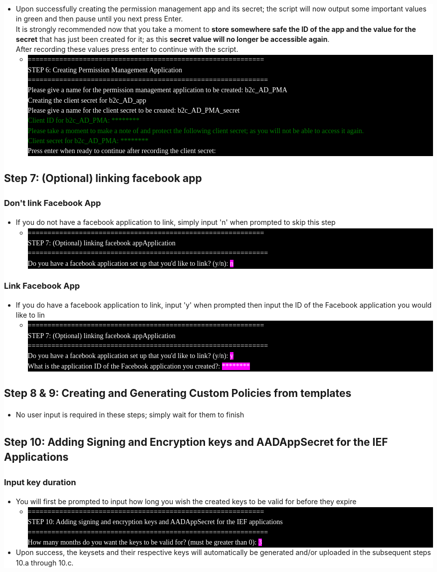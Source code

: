 * Upon successfully creating the permission management app and its secret; the script will now output some important values in green and then pause until you next press Enter. <br>It is strongly recommended now that you take a moment to **store somewhere safe the ID of the app and the value for the secret** that has just been created for it; as this **secret value will no longer be accessible again**.<br>After recording these values press enter to continue with the script.
    * <div style="color:white;background-color:black;font-family:'Consolas">============================================================<br>STEP 6: Creating Permission Management Application<br>=============================================================<br>Please give a name for the permission management application to be created: b2c_AD_PMA<br>Creating the client secret for b2c_AD_app<br>Please give a name for the client secret to be created: b2c_AD_PMA_secret<span style="color:green"><br>Client ID for b2c_AD_PMA: ********<br>Please take a moment to make a note of and protect the following client secret; as you will not be able to access it again.<br>Client secret for b2c_AD_PMA: ********</span><br>Press enter when ready to continue after recording the client secret:</div>


## Step 7: (Optional) linking facebook app

### Don't link Facebook App

* If you do not have a facebook application to link, simply input 'n' when prompted to skip this step
    * <div style="color:white;background-color:black;font-family:'Consolas">============================================================<br>STEP 7: (Optional) linking facebook appApplication<br>=============================================================<br>Do you have a facebook application set up that you'd like to link? (y/n): <span style="background-color:magenta">n</span></div>


### Link Facebook App

* If you do have a facebook application to link, input 'y' when prompted then input the ID of the Facebook application you would like to lin
    * <div style="color:white;background-color:black;font-family:'Consolas">============================================================<br>STEP 7: (Optional) linking facebook appApplication<br>=============================================================<br>Do you have a facebook application set up that you'd like to link? (y/n): <span style="background-color:magenta">y</span><br>What is the application ID of the Facebook application you created?: <span style="background-color:magenta">********</span> </div>





## Step 8 & 9: Creating and Generating Custom Policies from templates

* No user input is required in these steps; simply wait for them to finish

## Step 10: Adding Signing and Encryption keys and AADAppSecret for the IEF Applications

### Input key duration
* You will first be prompted to input how long you wish the created keys to be valid for before they expire
    * <div style="color:white;background-color:black;font-family:'Consolas">============================================================<br>STEP 10: Adding signing and encryption keys and AADAppSecret for the IEF applications<br>=============================================================<br>How many months do you want the keys to be valid for? (must be greater than 0): <span style="background-color:magenta">3</span></div>
* Upon success, the keysets and their respective keys will automatically be generated and/or uploaded in the subsequent steps 10.a through 10.c.
